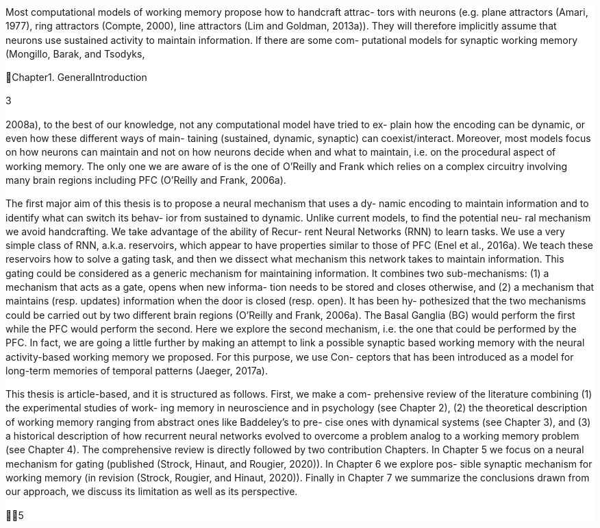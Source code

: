 Most computational models of working memory propose how to handcraft attrac-
tors with neurons (e.g. plane attractors (Amari, 1977), ring attractors (Compte, 2000),
line attractors (Lim and Goldman, 2013a)). They will therefore implicitly assume
that neurons use sustained activity to maintain information. If there are some com-
putational models for synaptic working memory (Mongillo, Barak, and Tsodyks,

Chapter1. GeneralIntroduction

3

2008a), to the best of our knowledge, not any computational model have tried to ex-
plain how the encoding can be dynamic, or even how these different ways of main-
taining (sustained, dynamic, synaptic) can coexist/interact. Moreover, most models
focus on how neurons can maintain and not on how neurons decide when and what
to maintain, i.e. on the procedural aspect of working memory. The only one we
are aware of is the one of O’Reilly and Frank which relies on a complex circuitry
involving many brain regions including PFC (O’Reilly and Frank, 2006a).

The ﬁrst major aim of this thesis is to propose a neural mechanism that uses a dy-
namic encoding to maintain information and to identify what can switch its behav-
ior from sustained to dynamic. Unlike current models, to ﬁnd the potential neu-
ral mechanism we avoid handcrafting. We take advantage of the ability of Recur-
rent Neural Networks (RNN) to learn tasks. We use a very simple class of RNN,
a.k.a. reservoirs, which appear to have properties similar to those of PFC (Enel et al.,
2016a). We teach these reservoirs how to solve a gating task, and then we dissect
what mechanism this network takes to maintain information. This gating could be
considered as a generic mechanism for maintaining information. It combines two
sub-mechanisms: (1) a mechanism that acts as a gate, opens when new informa-
tion needs to be stored and closes otherwise, and (2) a mechanism that maintains
(resp. updates) information when the door is closed (resp. open). It has been hy-
pothesized that the two mechanisms could be carried out by two different brain
regions (O’Reilly and Frank, 2006a). The Basal Ganglia (BG) would perform the ﬁrst
while the PFC would perform the second. Here we explore the second mechanism,
i.e. the one that could be performed by the PFC. In fact, we are going a little further
by making an attempt to link a possible synaptic based working memory with the
neural activity-based working memory we proposed. For this purpose, we use Con-
ceptors that has been introduced as a model for long-term memories of temporal
patterns (Jaeger, 2017a).

This thesis is article-based, and it is structured as follows. First, we make a com-
prehensive review of the literature combining (1) the experimental studies of work-
ing memory in neuroscience and in psychology (see Chapter 2), (2) the theoretical
description of working memory ranging from abstract ones like Baddeley’s to pre-
cise ones with dynamical systems (see Chapter 3), and (3) a historical description of
how recurrent neural networks evolved to overcome a problem analog to a working
memory problem (see Chapter 4). The comprehensive review is directly followed
by two contribution Chapters. In Chapter 5 we focus on a neural mechanism for
gating (published (Strock, Hinaut, and Rougier, 2020)). In Chapter 6 we explore pos-
sible synaptic mechanism for working memory (in revision (Strock, Rougier, and
Hinaut, 2020)). Finally in Chapter 7 we summarize the conclusions drawn from our
approach, we discuss its limitation as well as its perspective.

5
